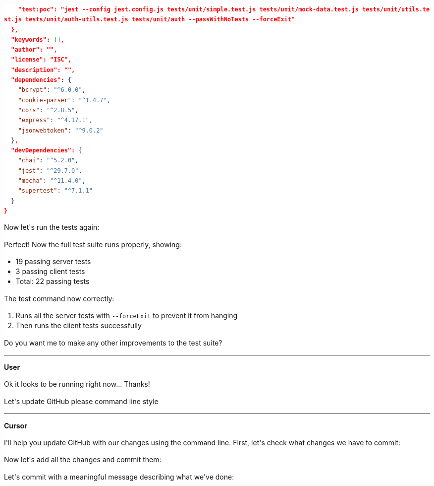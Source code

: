 ```json
    "test:poc": "jest --config jest.config.js tests/unit/simple.test.js tests/unit/mock-data.test.js tests/unit/utils.test.js tests/unit/auth-utils.test.js tests/unit/auth --passWithNoTests --forceExit"
  },
  "keywords": [],
  "author": "",
  "license": "ISC",
  "description": "",
  "dependencies": {
    "bcrypt": "^6.0.0",
    "cookie-parser": "^1.4.7",
    "cors": "^2.8.5",
    "express": "^4.17.1",
    "jsonwebtoken": "^9.0.2"
  },
  "devDependencies": {
    "chai": "^5.2.0",
    "jest": "^29.7.0",
    "mocha": "^11.4.0",
    "supertest": "^7.1.1"
  }
}
```

Now let's run the tests again:

Perfect! Now the full test suite runs properly, showing:
- 19 passing server tests
- 3 passing client tests
- Total: 22 passing tests

The test command now correctly:
1. Runs all the server tests with `--forceExit` to prevent it from hanging
2. Then runs the client tests successfully

Do you want me to make any other improvements to the test suite?

---

**User**

Ok it looks to be running right now... Thanks!

 Let's update GitHub please command line style

---

**Cursor**

I'll help you update GitHub with our changes using the command line. First, let's check what changes we have to commit:

Now let's add all the changes and commit them:

Let's commit with a meaningful message describing what we've done:
